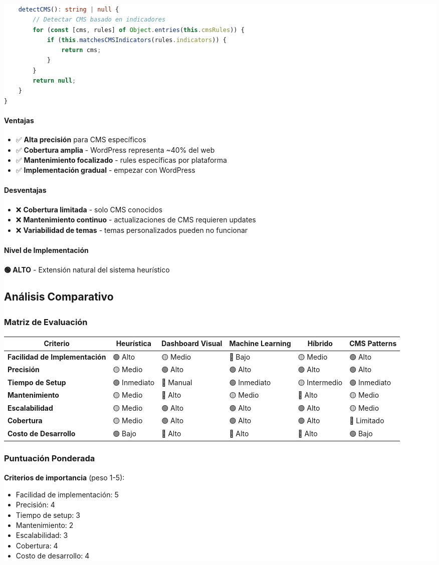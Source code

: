 ```typescript
    detectCMS(): string | null {
        // Detectar CMS basado en indicadores
        for (const [cms, rules] of Object.entries(this.cmsRules)) {
            if (this.matchesCMSIndicators(rules.indicators)) {
                return cms;
            }
        }
        return null;
    }
}
```

#### Ventajas
- ✅ **Alta precisión** para CMS específicos
- ✅ **Cobertura amplia** - WordPress representa ~40% del web
- ✅ **Mantenimiento focalizado** - rules específicas por plataforma
- ✅ **Implementación gradual** - empezar con WordPress

#### Desventajas
- ❌ **Cobertura limitada** - solo CMS conocidos
- ❌ **Mantenimiento continuo** - actualizaciones de CMS requieren updates
- ❌ **Variabilidad de temas** - temas personalizados pueden no funcionar

#### Nivel de Implementación
**🟢 ALTO** - Extensión natural del sistema heurístico

## Análisis Comparativo

### Matriz de Evaluación

| Criterio | Heurística | Dashboard Visual | Machine Learning | Híbrido | CMS Patterns |
|----------|------------|------------------|------------------|---------|--------------|
| **Facilidad de Implementación** | 🟢 Alto | 🟡 Medio | 🔴 Bajo | 🟡 Medio | 🟢 Alto |
| **Precisión** | 🟡 Medio | 🟢 Alto | 🟢 Alto | 🟢 Alto | 🟢 Alto |
| **Tiempo de Setup** | 🟢 Inmediato | 🔴 Manual | 🟢 Inmediato | 🟡 Intermedio | 🟢 Inmediato |
| **Mantenimiento** | 🟡 Medio | 🔴 Alto | 🟡 Medio | 🔴 Alto | 🟡 Medio |
| **Escalabilidad** | 🟡 Medio | 🟢 Alto | 🟢 Alto | 🟢 Alto | 🟡 Medio |
| **Cobertura** | 🟡 Medio | 🟢 Alto | 🟢 Alto | 🟢 Alto | 🔴 Limitado |
| **Costo de Desarrollo** | 🟢 Bajo | 🔴 Alto | 🔴 Alto | 🔴 Alto | 🟢 Bajo |

### Puntuación Ponderada

**Criterios de importancia** (peso 1-5):
- Facilidad de implementación: 5
- Precisión: 4  
- Tiempo de setup: 3
- Mantenimiento: 2
- Escalabilidad: 3
- Cobertura: 4
- Costo de desarrollo: 4
